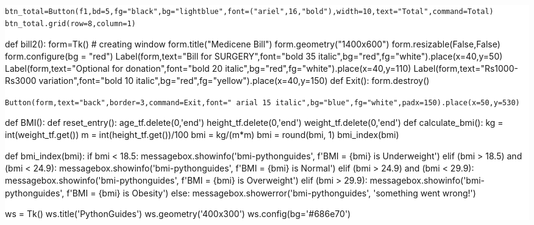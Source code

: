     btn_total=Button(f1,bd=5,fg="black",bg="lightblue",font=("ariel",16,"bold"),width=10,text="Total",command=Total)
    btn_total.grid(row=8,column=1)


    
    




def bill2():
    form=Tk()       # creating window
    form.title("Medicene Bill")
    form.geometry("1400x600")
    form.resizable(False,False)
    form.configure(bg = "red")
    Label(form,text="Bill for SURGERY",font="bold 35 italic",bg="red",fg="white").place(x=40,y=50)
    Label(form,text="Optional for donation",font="bold 20 italic",bg="red",fg="white").place(x=40,y=110)
    Label(form,text="Rs1000-Rs3000 variation",font="bold 10 italic",bg="red",fg="yellow").place(x=40,y=150)
    def Exit():
        form.destroy()
        
    Button(form,text="back",border=3,command=Exit,font=" arial 15 italic",bg="blue",fg="white",padx=150).place(x=50,y=530)


def BMI():
   def reset_entry():
    age_tf.delete(0,'end')
    height_tf.delete(0,'end')
    weight_tf.delete(0,'end')
   def calculate_bmi():
    kg = int(weight_tf.get())
    m = int(height_tf.get())/100
    bmi = kg/(m*m)
    bmi = round(bmi, 1)
    bmi_index(bmi)

   def bmi_index(bmi):
       if bmi < 18.5:
           messagebox.showinfo('bmi-pythonguides', f'BMI = {bmi} is Underweight')
       elif (bmi > 18.5) and (bmi < 24.9):
           messagebox.showinfo('bmi-pythonguides', f'BMI = {bmi} is Normal')
       elif (bmi > 24.9) and (bmi < 29.9):
           messagebox.showinfo('bmi-pythonguides', f'BMI = {bmi} is Overweight')
       elif (bmi > 29.9):
           messagebox.showinfo('bmi-pythonguides', f'BMI = {bmi} is Obesity') 
       else:
           messagebox.showerror('bmi-pythonguides', 'something went wrong!')   

   ws = Tk()
   ws.title('PythonGuides')
   ws.geometry('400x300')
   ws.config(bg='#686e70')
